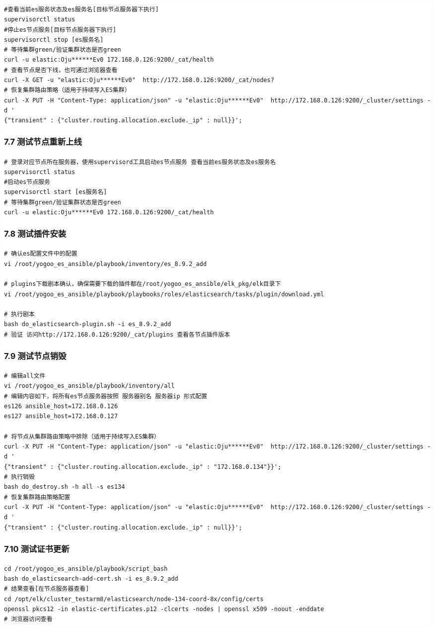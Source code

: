 ```shell
#查看当前es服务状态及es服务名[目标节点服务器下执行]
supervisorctl status
#停止es节点服务[目标节点服务器下执行]
supervisorctl stop [es服务名] 
# 等待集群green/验证集群状态是否green
curl -u elastic:Oju******Ev0 172.168.0.126:9200/_cat/health
# 查看节点是否下线，也可通过浏览器查看
curl -X GET -u "elastic:Oju******Ev0"  http://172.168.0.126:9200/_cat/nodes?
# 恢复集群路由策略（适用于持续写入ES集群）
curl -X PUT -H "Content-Type: application/json" -u "elastic:Oju******Ev0"  http://172.168.0.126:9200/_cluster/settings -d '
{"transient" : {"cluster.routing.allocation.exclude._ip" : null}}';
```
### 7.7 测试节点重新上线
```shell
# 登录对应节点所在服务器，使用supervisord工具启动es节点服务 查看当前es服务状态及es服务名
supervisorctl status
#启动es节点服务
supervisorctl start [es服务名]
# 等待集群green/验证集群状态是否green
curl -u elastic:Oju******Ev0 172.168.0.126:9200/_cat/health
```
### 7.8 测试插件安装
```shell
# 确认es配置文件中的配置
vi /root/yogoo_es_ansible/playbook/inventory/es_8.9.2_add

# plugins下载剧本确认，确保需要下载的插件都在/root/yogoo_es_ansible/elk_pkg/elk目录下
vi /root/yogoo_es_ansible/playbook/playbooks/roles/elasticsearch/tasks/plugin/download.yml

# 执行剧本 
bash do_elasticsearch-plugin.sh -i es_8.9.2_add
# 验证 访问http://172.168.0.126:9200/_cat/plugins 查看各节点插件版本
```
### 7.9 测试节点销毁
```shell
# 编辑all文件
vi /root/yogoo_es_ansible/playbook/inventory/all
# 编辑内容如下，将所有es节点服务器按照 服务器别名 服务器ip 形式配置
es126 ansible_host=172.168.0.126
es127 ansible_host=172.168.0.127

# 将节点从集群路由策略中排除（适用于持续写入ES集群）
curl -X PUT -H "Content-Type: application/json" -u "elastic:Oju******Ev0"  http://172.168.0.126:9200/_cluster/settings -d '
{"transient" : {"cluster.routing.allocation.exclude._ip" : "172.168.0.134"}}';
# 执行销毁
bash do_destroy.sh -h all -s es134
# 恢复集群路由策略配置
curl -X PUT -H "Content-Type: application/json" -u "elastic:Oju******Ev0"  http://172.168.0.126:9200/_cluster/settings -d '
{"transient" : {"cluster.routing.allocation.exclude._ip" : null}}';

```
### 7.10 测试证书更新
```shell
cd /root/yogoo_es_ansible/playbook/script_bash
bash do_elasticsearch-add-cert.sh -i es_8.9.2_add
# 结果查看[在节点服务器查看]
cd /opt/elk/cluster_testarm8/elasticsearch/node-134-coord-8x/config/certs
openssl pkcs12 -in elastic-certificates.p12 -clcerts -nodes | openssl x509 -noout -enddate
# 浏览器访问查看
```